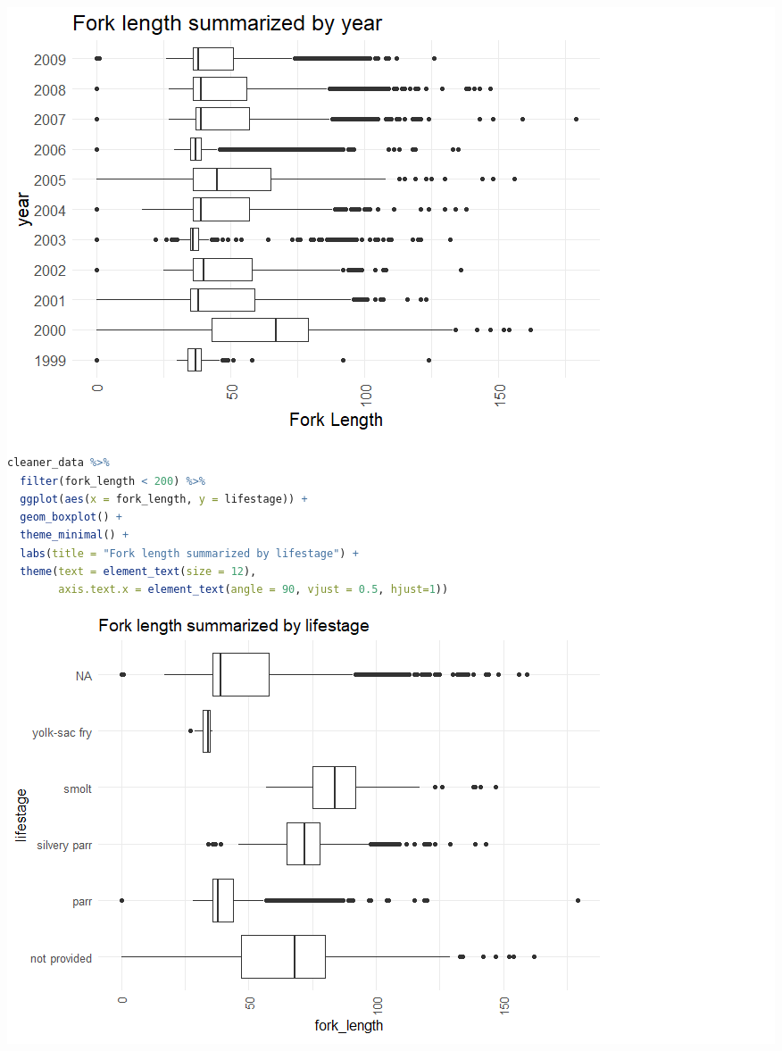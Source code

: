 ![](yuba-river-rst-qc-checklist_files/figure-gfm/unnamed-chunk-38-1.png)

``` r
cleaner_data %>% 
  filter(fork_length < 200) %>% 
  ggplot(aes(x = fork_length, y = lifestage)) + 
  geom_boxplot() + 
  theme_minimal() +
  labs(title = "Fork length summarized by lifestage") + 
  theme(text = element_text(size = 12),
        axis.text.x = element_text(angle = 90, vjust = 0.5, hjust=1)) 
```

![](yuba-river-rst-qc-checklist_files/figure-gfm/unnamed-chunk-39-1.png)
